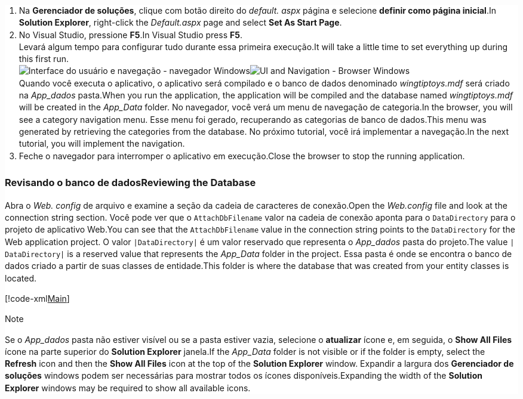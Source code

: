 1. <span data-ttu-id="4c16e-289">Na **Gerenciador de soluções**, clique com botão direito do *default. aspx* página e selecione **definir como página inicial**.</span><span class="sxs-lookup"><span data-stu-id="4c16e-289">In **Solution Explorer**, right-click the *Default.aspx* page and select **Set As Start Page**.</span></span>
2. <span data-ttu-id="4c16e-290">No Visual Studio, pressione **F5**.</span><span class="sxs-lookup"><span data-stu-id="4c16e-290">In Visual Studio press **F5**.</span></span>   
 <span data-ttu-id="4c16e-291">Levará algum tempo para configurar tudo durante essa primeira execução.</span><span class="sxs-lookup"><span data-stu-id="4c16e-291">It will take a little time to set everything up during this first run.</span></span>   
    <span data-ttu-id="4c16e-292">![Interface do usuário e navegação - navegador Windows](ui_and_navigation/_static/image7.png)</span><span class="sxs-lookup"><span data-stu-id="4c16e-292">![UI and Navigation - Browser Windows](ui_and_navigation/_static/image7.png)</span></span>  
 <span data-ttu-id="4c16e-293">Quando você executa o aplicativo, o aplicativo será compilado e o banco de dados denominado *wingtiptoys.mdf* será criado na *App\_dados* pasta.</span><span class="sxs-lookup"><span data-stu-id="4c16e-293">When you run the application, the application will be compiled and the database named *wingtiptoys.mdf* will be created in the *App\_Data* folder.</span></span> <span data-ttu-id="4c16e-294">No navegador, você verá um menu de navegação de categoria.</span><span class="sxs-lookup"><span data-stu-id="4c16e-294">In the browser, you will see a category navigation menu.</span></span> <span data-ttu-id="4c16e-295">Esse menu foi gerado, recuperando as categorias de banco de dados.</span><span class="sxs-lookup"><span data-stu-id="4c16e-295">This menu was generated by retrieving the categories from the database.</span></span> <span data-ttu-id="4c16e-296">No próximo tutorial, você irá implementar a navegação.</span><span class="sxs-lookup"><span data-stu-id="4c16e-296">In the next tutorial, you will implement the navigation.</span></span>
3. <span data-ttu-id="4c16e-297">Feche o navegador para interromper o aplicativo em execução.</span><span class="sxs-lookup"><span data-stu-id="4c16e-297">Close the browser to stop the running application.</span></span>

### <a name="reviewing-the-database"></a><span data-ttu-id="4c16e-298">Revisando o banco de dados</span><span class="sxs-lookup"><span data-stu-id="4c16e-298">Reviewing the Database</span></span>

<span data-ttu-id="4c16e-299">Abra o *Web. config* de arquivo e examine a seção da cadeia de caracteres de conexão.</span><span class="sxs-lookup"><span data-stu-id="4c16e-299">Open the *Web.config* file and look at the connection string section.</span></span> <span data-ttu-id="4c16e-300">Você pode ver que o `AttachDbFilename` valor na cadeia de conexão aponta para o `DataDirectory` para o projeto de aplicativo Web.</span><span class="sxs-lookup"><span data-stu-id="4c16e-300">You can see that the `AttachDbFilename` value in the connection string points to the `DataDirectory` for the Web application project.</span></span> <span data-ttu-id="4c16e-301">O valor `|DataDirectory|` é um valor reservado que representa o *App\_dados* pasta do projeto.</span><span class="sxs-lookup"><span data-stu-id="4c16e-301">The value `|DataDirectory|` is a reserved value that represents the *App\_Data* folder in the project.</span></span> <span data-ttu-id="4c16e-302">Essa pasta é onde se encontra o banco de dados criado a partir de suas classes de entidade.</span><span class="sxs-lookup"><span data-stu-id="4c16e-302">This folder is where the database that was created from your entity classes is located.</span></span>

[!code-xml[Main](ui_and_navigation/samples/sample9.xml)]

> [!NOTE] 
> 
> <span data-ttu-id="4c16e-303">Se o *App\_dados* pasta não estiver visível ou se a pasta estiver vazia, selecione o **atualizar** ícone e, em seguida, o **Show All Files** ícone na parte superior do **Solution Explorer** janela.</span><span class="sxs-lookup"><span data-stu-id="4c16e-303">If the *App\_Data* folder is not visible or if the folder is empty, select the **Refresh** icon and then the **Show All Files** icon at the top of the **Solution Explorer** window.</span></span> <span data-ttu-id="4c16e-304">Expandir a largura dos **Gerenciador de soluções** windows podem ser necessárias para mostrar todos os ícones disponíveis.</span><span class="sxs-lookup"><span data-stu-id="4c16e-304">Expanding the width of the **Solution Explorer** windows may be required to show all available icons.</span></span>

